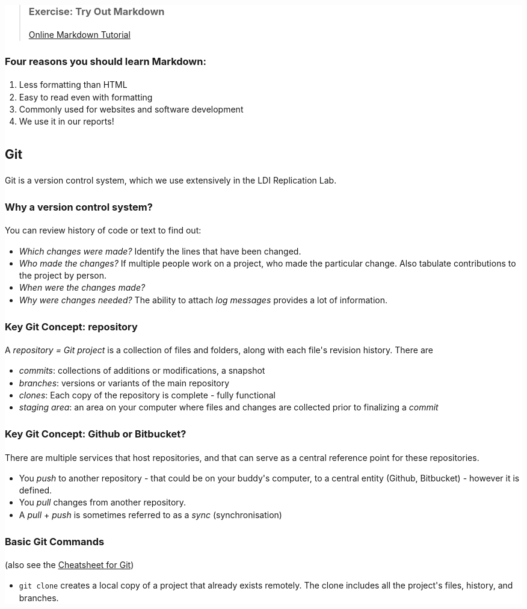 
> ### Exercise: Try Out Markdown
> [Online Markdown Tutorial](https://www.markdowntutorial.com/)


### Four reasons you should learn Markdown:

1. Less formatting than HTML
2. Easy to read even with formatting
3. Commonly used for websites and software development
4. We use it in our reports!

## Git

Git is a version control system, which we use extensively in the LDI Replication Lab.

### Why a version control system?

You can review  history of code or text to find out:

- _Which changes were made?_ Identify the lines that have been changed.
- _Who made the changes?_ If multiple people work on a project, who made the particular change. Also tabulate contributions to the project by person.
- _When were the changes made?_
- _Why were changes needed?_ The ability to attach _log messages_ provides a lot of information.

### Key Git Concept:  repository

A _repository = Git project_ is a  collection of files and folders, along with each file's revision history. There are

- _commits_: collections of additions or modifications, a snapshot
- _branches_: versions or variants of the main repository
- _clones_: Each copy of the repository is complete - fully functional
- _staging area_: an area on your computer where files and changes are collected prior to finalizing a _commit_

### Key Git Concept:  Github or Bitbucket?

There are multiple services that host repositories, and that can serve as a central reference point for these repositories.

- You _push_ to another repository - that could be on your buddy's computer, to a central entity (Github, Bitbucket) - however it is defined.
- You _pull_ changes from another repository.
- A _pull_ + _push_ is sometimes referred to as a _sync_ (synchronisation)

### Basic Git Commands

(also see the [Cheatsheet for Git](https://www.atlassian.com/git/tutorials/atlassian-git-cheatsheet))

- `git clone` creates a local copy of a project that already exists remotely. The clone includes all the project's files, history, and branches.
